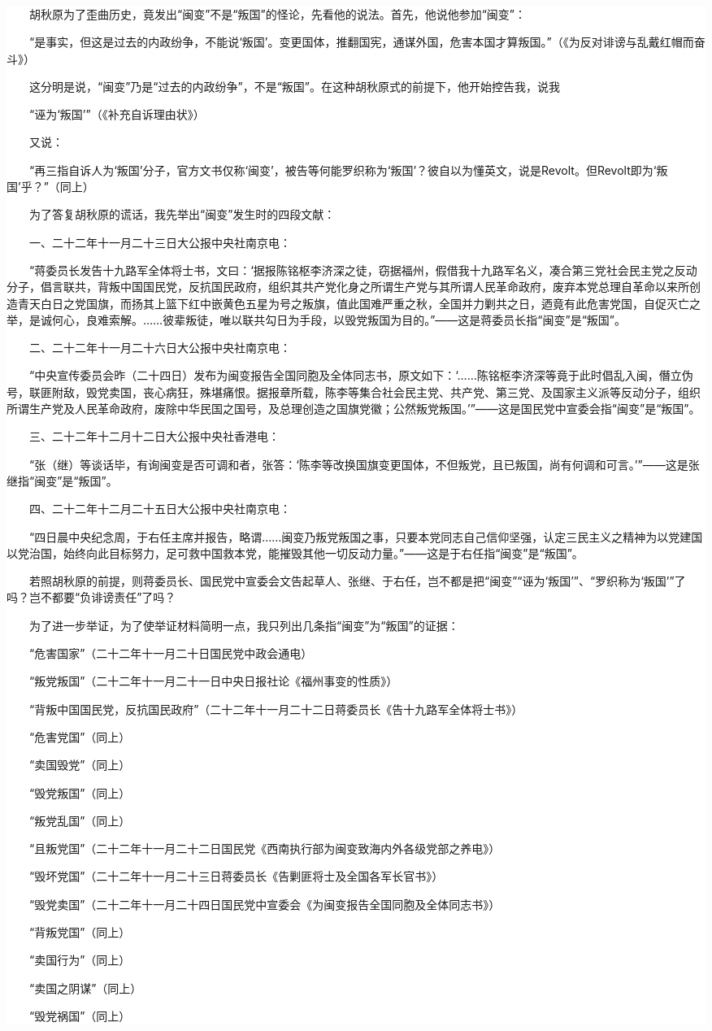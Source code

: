 　　胡秋原为了歪曲历史，竟发出“闽变”不是“叛国”的怪论，先看他的说法。首先，他说他参加“闽变”：

　　“是事实，但这是过去的内政纷争，不能说‘叛国’。变更国体，推翻国宪，通谋外国，危害本国才算叛国。”（《为反对诽谤与乱戴红帽而奋斗》）

　　这分明是说，“闽变”乃是“过去的内政纷争”，不是“叛国”。在这种胡秋原式的前提下，他开始控告我，说我

　　“诬为‘叛国’”（《补充自诉理由状》）

　　又说：

　　“再三指自诉人为‘叛国’分子，官方文书仅称‘闽变’，被告等何能罗织称为‘叛国’？彼自以为懂英文，说是Revolt。但Revolt即为‘叛国’乎？”（同上）

　　为了答复胡秋原的谎话，我先举出“闽变”发生时的四段文献：

　　一、二十二年十一月二十三日大公报中央社南京电：

　　“蒋委员长发告十九路军全体将士书，文曰：‘据报陈铭枢李济深之徒，窃据福州，假借我十九路军名义，凑合第三党社会民主党之反动分子，倡言联共，背叛中国国民党，反抗国民政府，组织其共产党化身之所谓生产党与其所谓人民革命政府，废弃本党总理自革命以来所创造青天白日之党国旗，而扬其上篮下红中嵌黄色五星为号之叛旗，值此国难严重之秋，全国并力剿共之日，迺竟有此危害党国，自促灭亡之举，是诚何心，良难索解。……彼辈叛徒，唯以联共勾日为手段，以毁党叛国为目的。”——这是蒋委员长指“闽变”是“叛国”。

　　二、二十二年十一月二十六日大公报中央社南京电：

　　“中央宣传委员会昨（二十四日）发布为闽变报告全国同胞及全体同志书，原文如下：‘……陈铭枢李济深等竟于此时倡乱入闽，僭立伪号，联匪附敌，毁党卖国，丧心病狂，殊堪痛恨。据报章所载，陈李等集合社会民主党、共产党、第三党、及国家主义派等反动分子，组织所谓生产党及人民革命政府，废除中华民国之国号，及总理创造之国旗党徽；公然叛党叛国。’”——这是国民党中宣委会指“闽变”是“叛国”。

　　三、二十二年十二月十二日大公报中央社香港电：

　　“张（继）等谈话毕，有询闽变是否可调和者，张答：‘陈李等改换国旗变更国体，不但叛党，且已叛国，尚有何调和可言。’”——这是张继指“闽变”是“叛国”。

　　四、二十二年十二月二十五日大公报中央社南京电：

　　“四日晨中央纪念周，于右任主席并报告，略谓……闽变乃叛党叛国之事，只要本党同志自己信仰坚强，认定三民主义之精神为以党建国以党治国，始终向此目标努力，足可救中国救本党，能摧毁其他一切反动力量。”——这是于右任指“闽变”是“叛国”。

　　若照胡秋原的前提，则蒋委员长、国民党中宣委会文告起草人、张继、于右任，岂不都是把“闽变”“诬为‘叛国’”、“罗织称为‘叛国’”了吗？岂不都要“负诽谤责任”了吗？

　　为了进一步举证，为了使举证材料简明一点，我只列出几条指“闽变”为“叛国”的证据：

　　“危害国家”（二十二年十一月二十日国民党中政会通电）

　　“叛党叛国”（二十二年十一月二十一日中央日报社论《福州事变的性质》）

　　“背叛中国国民党，反抗国民政府”（二十二年十一月二十二日蒋委员长《告十九路军全体将士书》）

　　“危害党国”（同上）

　　“卖国毁党”（同上）

　　“毁党叛国”（同上）

　　“叛党乱国”（同上）

　　“且叛党国”（二十二年十一月二十二日国民党《西南执行部为闽变致海内外各级党部之养电》）

　　“毁坏党国”（二十二年十一月二十三日蒋委员长《告剿匪将士及全国各军长官书》）

　　“毁党卖国”（二十二年十一月二十四日国民党中宣委会《为闽变报告全国同胞及全体同志书》）

　　“背叛党国”（同上）

　　“卖国行为”（同上）

　　“卖国之阴谋”（同上）

　　“毁党祸国”（同上）
